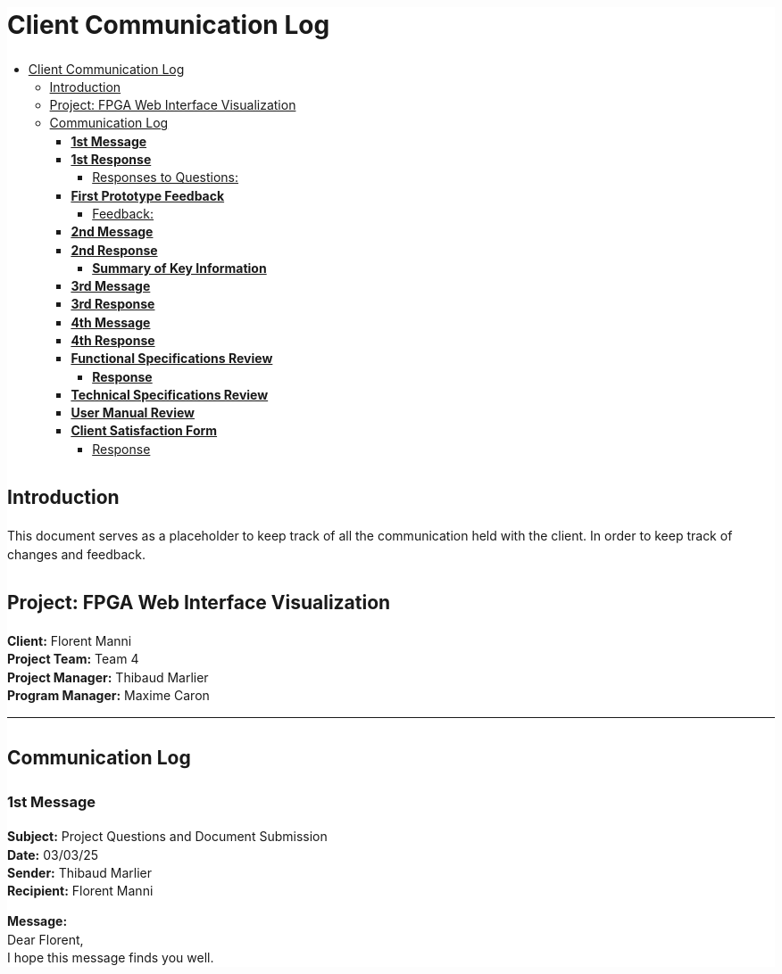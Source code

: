 # Client Communication Log

- [Client Communication Log](#client-communication-log)
  - [Introduction](#introduction)
  - [Project: FPGA Web Interface Visualization](#project-fpga-web-interface-visualization)
  - [Communication Log](#communication-log)
    - [**1st Message**](#1st-message)
    - [**1st Response**](#1st-response)
      - [Responses to Questions:](#responses-to-questions)
    - [**First Prototype Feedback**](#first-prototype-feedback)
      - [Feedback:](#feedback)
    - [**2nd Message**](#2nd-message)
    - [**2nd Response**](#2nd-response)
        - [**Summary of Key Information**](#summary-of-key-information)
    - [**3rd Message**](#3rd-message)
    - [**3rd Response**](#3rd-response)
    - [**4th Message**](#4th-message)
    - [**4th Response**](#4th-response)
    - [**Functional Specifications Review**](#functional-specifications-review)
      - [**Response**](#response)
    - [**Technical Specifications Review**](#technical-specifications-review)
    - [**User Manual Review**](#user-manual-review)
    - [**Client Satisfaction Form**](#client-satisfaction-form)
      - [Response](#response-1)

## Introduction

This document serves as a placeholder to keep track of all the communication held with the client. In order to keep track of changes and feedback.

## Project: FPGA Web Interface Visualization

**Client:** Florent Manni \
**Project Team:** Team 4  
**Project Manager:** Thibaud Marlier  
**Program Manager:** Maxime Caron

---

## Communication Log

### **1st Message**

**Subject:** Project Questions and Document Submission  
**Date:** 03/03/25 \
**Sender:** Thibaud Marlier  
**Recipient:** Florent Manni

**Message:**  
Dear Florent,  
I hope this message finds you well.

